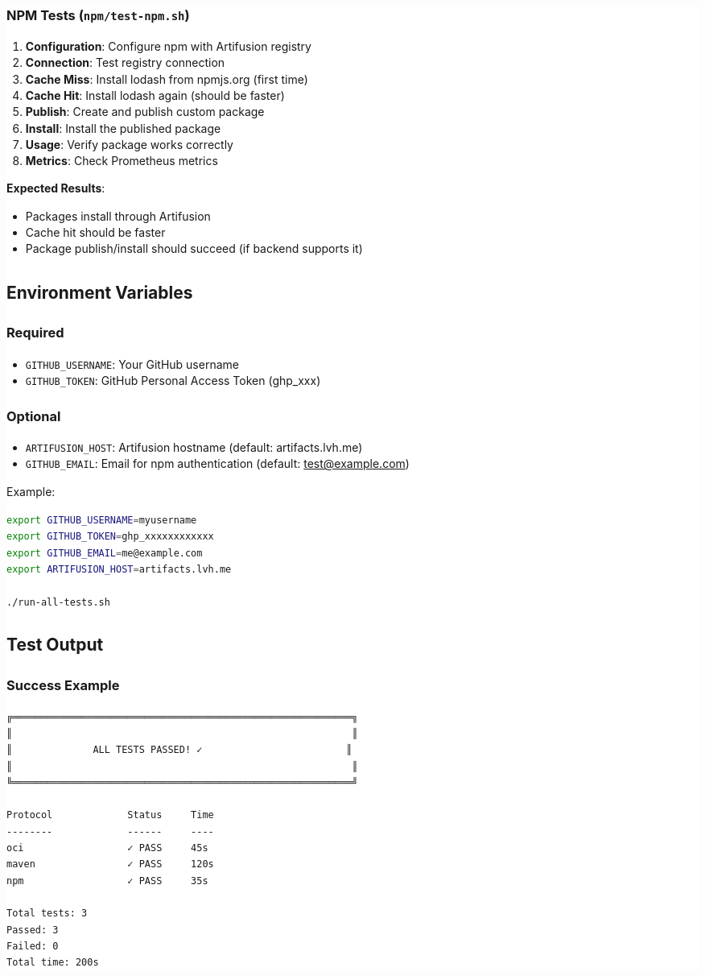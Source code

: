 ### NPM Tests (`npm/test-npm.sh`)
1. **Configuration**: Configure npm with Artifusion registry
2. **Connection**: Test registry connection
3. **Cache Miss**: Install lodash from npmjs.org (first time)
4. **Cache Hit**: Install lodash again (should be faster)
5. **Publish**: Create and publish custom package
6. **Install**: Install the published package
7. **Usage**: Verify package works correctly
8. **Metrics**: Check Prometheus metrics

**Expected Results**:
- Packages install through Artifusion
- Cache hit should be faster
- Package publish/install should succeed (if backend supports it)

## Environment Variables

### Required
- `GITHUB_USERNAME`: Your GitHub username
- `GITHUB_TOKEN`: GitHub Personal Access Token (ghp_xxx)

### Optional
- `ARTIFUSION_HOST`: Artifusion hostname (default: artifacts.lvh.me)
- `GITHUB_EMAIL`: Email for npm authentication (default: test@example.com)

Example:
```bash
export GITHUB_USERNAME=myusername
export GITHUB_TOKEN=ghp_xxxxxxxxxxxx
export GITHUB_EMAIL=me@example.com
export ARTIFUSION_HOST=artifacts.lvh.me

./run-all-tests.sh
```

## Test Output

### Success Example
```
╔═══════════════════════════════════════════════════════════╗
║                                                           ║
║              ALL TESTS PASSED! ✓                         ║
║                                                           ║
╚═══════════════════════════════════════════════════════════╝

Protocol             Status     Time
--------             ------     ----
oci                  ✓ PASS     45s
maven                ✓ PASS     120s
npm                  ✓ PASS     35s

Total tests: 3
Passed: 3
Failed: 0
Total time: 200s
```
